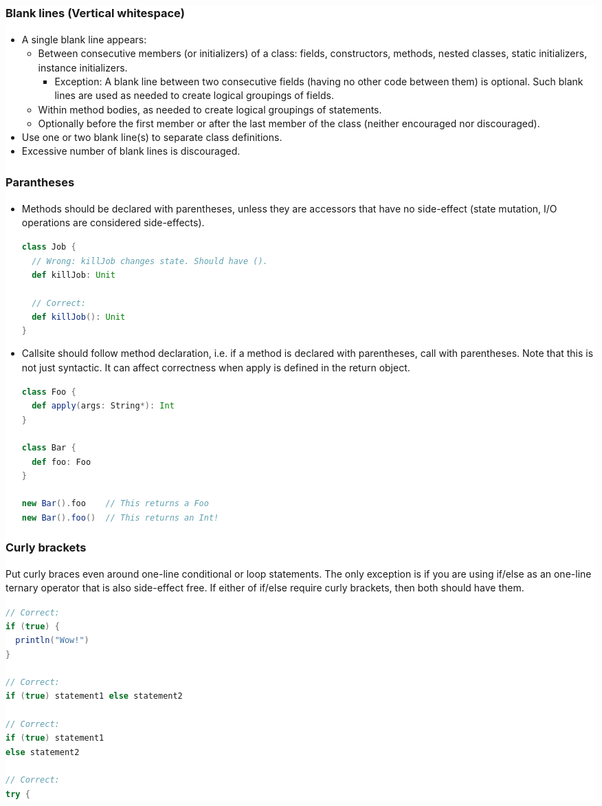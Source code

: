 ### Blank lines (Vertical whitespace)

* A single blank line appears:
  * Between consecutive members (or initializers) of a class: fields, constructors, methods, nested classes, static initializers, instance initializers.
    * Exception: A blank line between two consecutive fields (having no other code between them) is optional. Such blank lines are used as needed to create logical groupings of fields.
  * Within method bodies, as needed to create logical groupings of statements.
  * Optionally before the first member or after the last member of the class (neither encouraged nor discouraged).
* Use one or two blank line(s) to separate class definitions.
* Excessive number of blank lines is discouraged.

### Parantheses

* Methods should be declared with parentheses, unless they are accessors that have no side-effect (state mutation, I/O operations are considered side-effects).

  ```scala
  class Job {
    // Wrong: killJob changes state. Should have ().
    def killJob: Unit

    // Correct:
    def killJob(): Unit
  }
  ```

* Callsite should follow method declaration, i.e. if a method is declared with parentheses, call with parentheses. Note that this is not just syntactic. It can affect correctness when apply is defined in the return object.

  ```scala
  class Foo {
    def apply(args: String*): Int
  }

  class Bar {
    def foo: Foo
  }

  new Bar().foo    // This returns a Foo
  new Bar().foo()  // This returns an Int!
  ```

### Curly brackets

Put curly braces even around one-line conditional or loop statements. The only exception is if you are using if/else as an one-line ternary operator that is also side-effect free. If either of if/else require curly brackets, then both should have them.

```scala
// Correct:
if (true) {
  println("Wow!")
}

// Correct:
if (true) statement1 else statement2

// Correct:
if (true) statement1
else statement2

// Correct:
try {
```